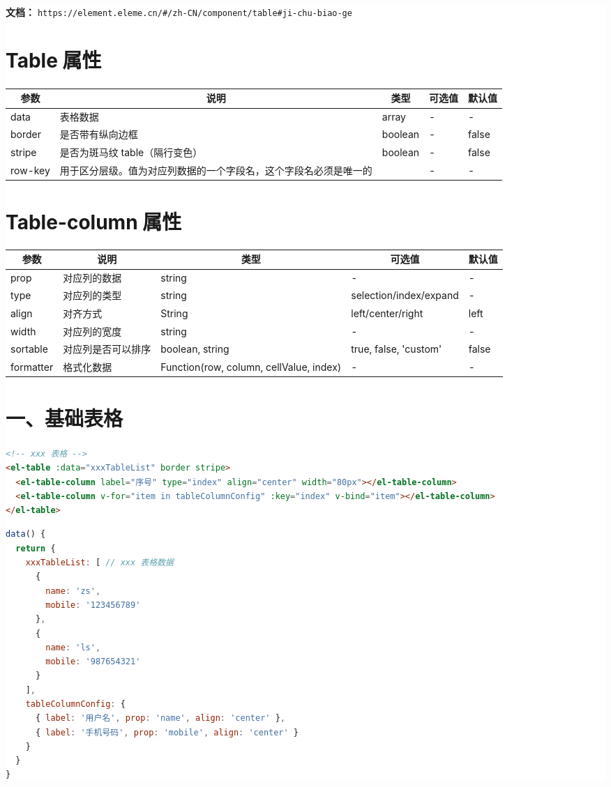 **文档：** `https://element.eleme.cn/#/zh-CN/component/table#ji-chu-biao-ge`

# Table 属性
  | 参数    | 说明                                                             | 类型    | 可选值 | 默认值 |
  | ------- | ---------------------------------------------------------------- | ------- | ------ | ------ |
  | data    | 表格数据                                                         | array   | -      | -      |
  | border  | 是否带有纵向边框                                                 | boolean | -      | false  |
  | stripe  | 是否为斑马纹 table（隔行变色）                                   | boolean | -      | false  |
  | row-key | 用于区分层级。值为对应列数据的一个字段名，这个字段名必须是唯一的 |         | -      | -      |

# Table-column 属性
  | 参数      | 说明               | 类型                                    | 可选值                 | 默认值 |
  | --------- | ------------------ | --------------------------------------- | ---------------------- | ------ |
  | prop      | 对应列的数据       | string                                  | -                      | -      |
  | type      | 对应列的类型       | string                                  | selection/index/expand | -      |
  | align     | 对齐方式           | String                                  | left/center/right      | left   |
  | width     | 对应列的宽度       | string                                  | -                      | -      |
  | sortable  | 对应列是否可以排序 | boolean, string                         | true, false, 'custom'  | false  |
  | formatter | 格式化数据         | Function(row, column, cellValue, index) | -                      | -      |

# 一、基础表格
  ```html
  <!-- xxx 表格 -->
  <el-table :data="xxxTableList" border stripe>
    <el-table-column label="序号" type="index" align="center" width="80px"></el-table-column>
    <el-table-column v-for="item in tableColumnConfig" :key="index" v-bind="item"></el-table-column>
  </el-table>
  ```

  ```js
  data() {
    return {
      xxxTableList: [ // xxx 表格数据
        {
          name: 'zs',
          mobile: '123456789'
        },
        {
          name: 'ls',
          mobile: '987654321'
        }
      ],
      tableColumnConfig: {
        { label: '用户名', prop: 'name', align: 'center' },
        { label: '手机号码', prop: 'mobile', align: 'center' }
      }
    }
  }
  ```

